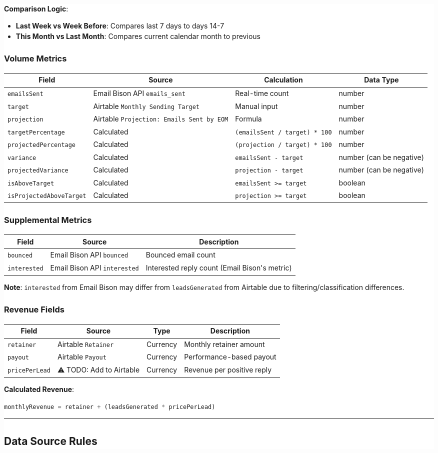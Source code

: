 **Comparison Logic**:
- **Last Week vs Week Before**: Compares last 7 days to days 14-7
- **This Month vs Last Month**: Compares current calendar month to previous

### Volume Metrics

| Field | Source | Calculation | Data Type |
|-------|--------|-------------|-----------|
| `emailsSent` | Email Bison API `emails_sent` | Real-time count | number |
| `target` | Airtable `Monthly Sending Target` | Manual input | number |
| `projection` | Airtable `Projection: Emails Sent by EOM` | Formula | number |
| `targetPercentage` | Calculated | `(emailsSent / target) * 100` | number |
| `projectedPercentage` | Calculated | `(projection / target) * 100` | number |
| `variance` | Calculated | `emailsSent - target` | number (can be negative) |
| `projectedVariance` | Calculated | `projection - target` | number (can be negative) |
| `isAboveTarget` | Calculated | `emailsSent >= target` | boolean |
| `isProjectedAboveTarget` | Calculated | `projection >= target` | boolean |

### Supplemental Metrics

| Field | Source | Description |
|-------|--------|-------------|
| `bounced` | Email Bison API `bounced` | Bounced email count |
| `interested` | Email Bison API `interested` | Interested reply count (Email Bison's metric) |

**Note**: `interested` from Email Bison may differ from `leadsGenerated` from Airtable due to filtering/classification differences.

### Revenue Fields

| Field | Source | Type | Description |
|-------|--------|------|-------------|
| `retainer` | Airtable `Retainer` | Currency | Monthly retainer amount |
| `payout` | Airtable `Payout` | Currency | Performance-based payout |
| `pricePerLead` | ⚠️ TODO: Add to Airtable | Currency | Revenue per positive reply |

**Calculated Revenue**:
```typescript
monthlyRevenue = retainer + (leadsGenerated * pricePerLead)
```

---

## Data Source Rules
